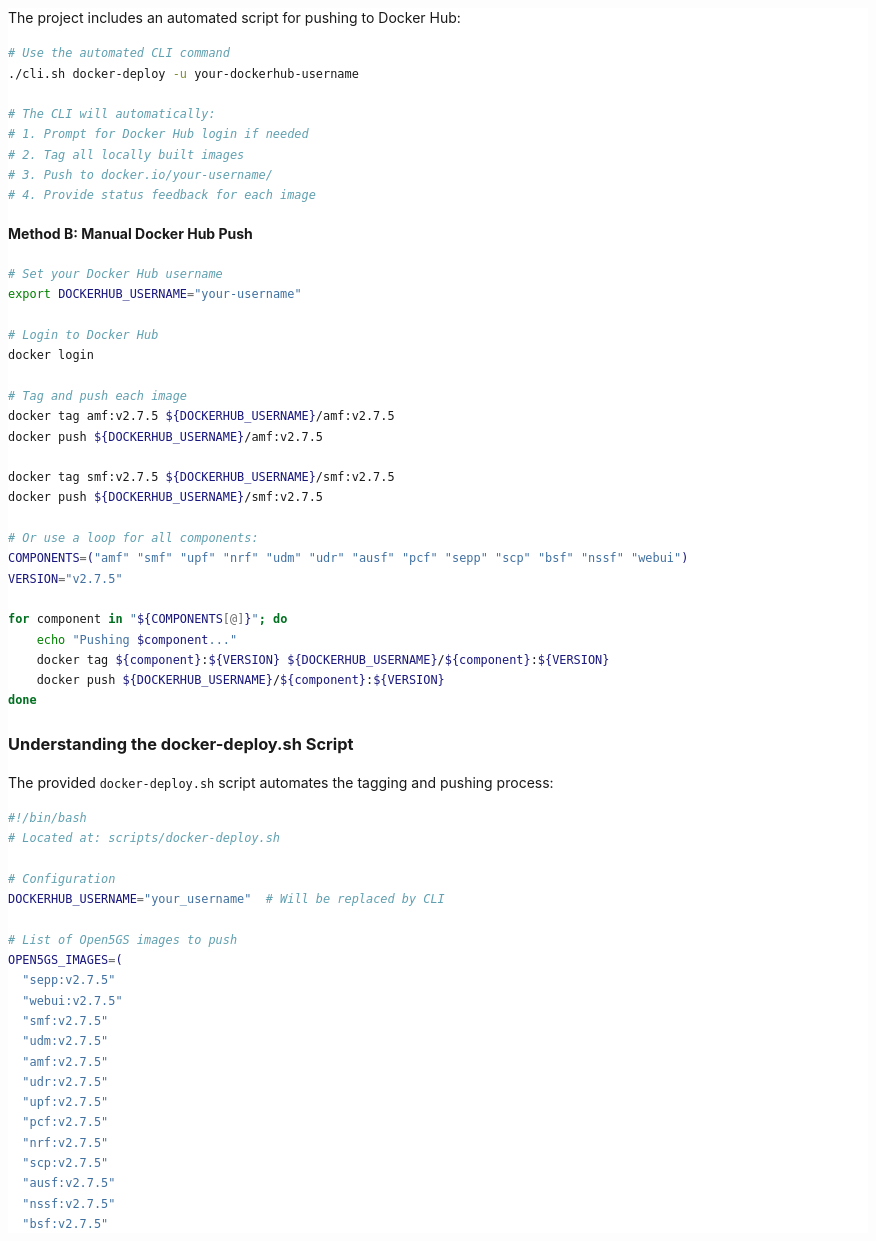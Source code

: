 The project includes an automated script for pushing to Docker Hub:

```bash
# Use the automated CLI command
./cli.sh docker-deploy -u your-dockerhub-username

# The CLI will automatically:
# 1. Prompt for Docker Hub login if needed
# 2. Tag all locally built images
# 3. Push to docker.io/your-username/
# 4. Provide status feedback for each image
```

#### Method B: Manual Docker Hub Push

```bash
# Set your Docker Hub username
export DOCKERHUB_USERNAME="your-username"

# Login to Docker Hub
docker login

# Tag and push each image
docker tag amf:v2.7.5 ${DOCKERHUB_USERNAME}/amf:v2.7.5
docker push ${DOCKERHUB_USERNAME}/amf:v2.7.5

docker tag smf:v2.7.5 ${DOCKERHUB_USERNAME}/smf:v2.7.5
docker push ${DOCKERHUB_USERNAME}/smf:v2.7.5

# Or use a loop for all components:
COMPONENTS=("amf" "smf" "upf" "nrf" "udm" "udr" "ausf" "pcf" "sepp" "scp" "bsf" "nssf" "webui")
VERSION="v2.7.5"

for component in "${COMPONENTS[@]}"; do
    echo "Pushing $component..."
    docker tag ${component}:${VERSION} ${DOCKERHUB_USERNAME}/${component}:${VERSION}
    docker push ${DOCKERHUB_USERNAME}/${component}:${VERSION}
done
```

### Understanding the docker-deploy.sh Script

The provided `docker-deploy.sh` script automates the tagging and pushing process:

```bash
#!/bin/bash
# Located at: scripts/docker-deploy.sh

# Configuration
DOCKERHUB_USERNAME="your_username"  # Will be replaced by CLI

# List of Open5GS images to push
OPEN5GS_IMAGES=(
  "sepp:v2.7.5"
  "webui:v2.7.5" 
  "smf:v2.7.5"
  "udm:v2.7.5"
  "amf:v2.7.5"
  "udr:v2.7.5"
  "upf:v2.7.5"
  "pcf:v2.7.5"
  "nrf:v2.7.5"
  "scp:v2.7.5"
  "ausf:v2.7.5"
  "nssf:v2.7.5"
  "bsf:v2.7.5"
```